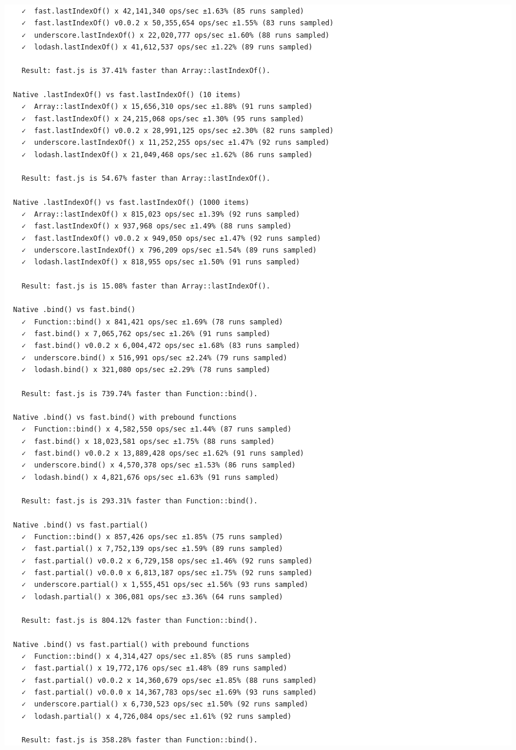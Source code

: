 ```
    ✓  fast.lastIndexOf() x 42,141,340 ops/sec ±1.63% (85 runs sampled)
    ✓  fast.lastIndexOf() v0.0.2 x 50,355,654 ops/sec ±1.55% (83 runs sampled)
    ✓  underscore.lastIndexOf() x 22,020,777 ops/sec ±1.60% (88 runs sampled)
    ✓  lodash.lastIndexOf() x 41,612,537 ops/sec ±1.22% (89 runs sampled)

    Result: fast.js is 37.41% faster than Array::lastIndexOf().

  Native .lastIndexOf() vs fast.lastIndexOf() (10 items)
    ✓  Array::lastIndexOf() x 15,656,310 ops/sec ±1.88% (91 runs sampled)
    ✓  fast.lastIndexOf() x 24,215,068 ops/sec ±1.30% (95 runs sampled)
    ✓  fast.lastIndexOf() v0.0.2 x 28,991,125 ops/sec ±2.30% (82 runs sampled)
    ✓  underscore.lastIndexOf() x 11,252,255 ops/sec ±1.47% (92 runs sampled)
    ✓  lodash.lastIndexOf() x 21,049,468 ops/sec ±1.62% (86 runs sampled)

    Result: fast.js is 54.67% faster than Array::lastIndexOf().

  Native .lastIndexOf() vs fast.lastIndexOf() (1000 items)
    ✓  Array::lastIndexOf() x 815,023 ops/sec ±1.39% (92 runs sampled)
    ✓  fast.lastIndexOf() x 937,968 ops/sec ±1.49% (88 runs sampled)
    ✓  fast.lastIndexOf() v0.0.2 x 949,050 ops/sec ±1.47% (92 runs sampled)
    ✓  underscore.lastIndexOf() x 796,209 ops/sec ±1.54% (89 runs sampled)
    ✓  lodash.lastIndexOf() x 818,955 ops/sec ±1.50% (91 runs sampled)

    Result: fast.js is 15.08% faster than Array::lastIndexOf().

  Native .bind() vs fast.bind()
    ✓  Function::bind() x 841,421 ops/sec ±1.69% (78 runs sampled)
    ✓  fast.bind() x 7,065,762 ops/sec ±1.26% (91 runs sampled)
    ✓  fast.bind() v0.0.2 x 6,004,472 ops/sec ±1.68% (83 runs sampled)
    ✓  underscore.bind() x 516,991 ops/sec ±2.24% (79 runs sampled)
    ✓  lodash.bind() x 321,080 ops/sec ±2.29% (78 runs sampled)

    Result: fast.js is 739.74% faster than Function::bind().

  Native .bind() vs fast.bind() with prebound functions
    ✓  Function::bind() x 4,582,550 ops/sec ±1.44% (87 runs sampled)
    ✓  fast.bind() x 18,023,581 ops/sec ±1.75% (88 runs sampled)
    ✓  fast.bind() v0.0.2 x 13,889,428 ops/sec ±1.62% (91 runs sampled)
    ✓  underscore.bind() x 4,570,378 ops/sec ±1.53% (86 runs sampled)
    ✓  lodash.bind() x 4,821,676 ops/sec ±1.63% (91 runs sampled)

    Result: fast.js is 293.31% faster than Function::bind().

  Native .bind() vs fast.partial()
    ✓  Function::bind() x 857,426 ops/sec ±1.85% (75 runs sampled)
    ✓  fast.partial() x 7,752,139 ops/sec ±1.59% (89 runs sampled)
    ✓  fast.partial() v0.0.2 x 6,729,158 ops/sec ±1.46% (92 runs sampled)
    ✓  fast.partial() v0.0.0 x 6,813,187 ops/sec ±1.75% (92 runs sampled)
    ✓  underscore.partial() x 1,555,451 ops/sec ±1.56% (93 runs sampled)
    ✓  lodash.partial() x 306,081 ops/sec ±3.36% (64 runs sampled)

    Result: fast.js is 804.12% faster than Function::bind().

  Native .bind() vs fast.partial() with prebound functions
    ✓  Function::bind() x 4,314,427 ops/sec ±1.85% (85 runs sampled)
    ✓  fast.partial() x 19,772,176 ops/sec ±1.48% (89 runs sampled)
    ✓  fast.partial() v0.0.2 x 14,360,679 ops/sec ±1.85% (88 runs sampled)
    ✓  fast.partial() v0.0.0 x 14,367,783 ops/sec ±1.69% (93 runs sampled)
    ✓  underscore.partial() x 6,730,523 ops/sec ±1.50% (92 runs sampled)
    ✓  lodash.partial() x 4,726,084 ops/sec ±1.61% (92 runs sampled)

    Result: fast.js is 358.28% faster than Function::bind().

```